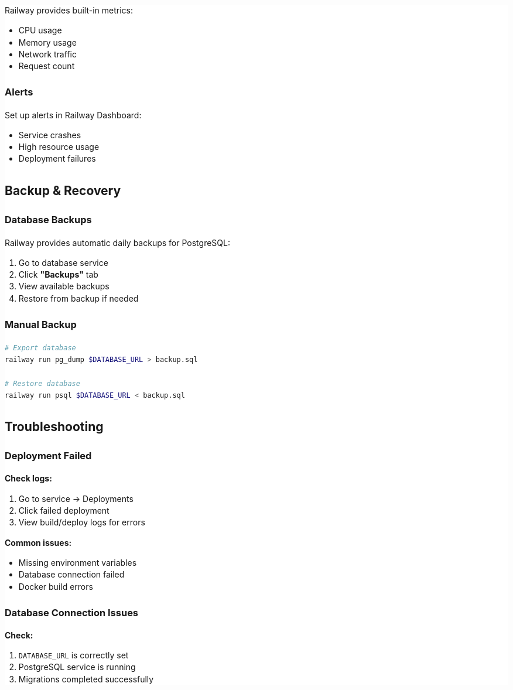 Railway provides built-in metrics:
- CPU usage
- Memory usage
- Network traffic
- Request count

### Alerts

Set up alerts in Railway Dashboard:
- Service crashes
- High resource usage
- Deployment failures

## Backup & Recovery

### Database Backups

Railway provides automatic daily backups for PostgreSQL:

1. Go to database service
2. Click **"Backups"** tab
3. View available backups
4. Restore from backup if needed

### Manual Backup

```bash
# Export database
railway run pg_dump $DATABASE_URL > backup.sql

# Restore database
railway run psql $DATABASE_URL < backup.sql
```

## Troubleshooting

### Deployment Failed

**Check logs:**
1. Go to service → Deployments
2. Click failed deployment
3. View build/deploy logs for errors

**Common issues:**
- Missing environment variables
- Database connection failed
- Docker build errors

### Database Connection Issues

**Check:**
1. `DATABASE_URL` is correctly set
2. PostgreSQL service is running
3. Migrations completed successfully
